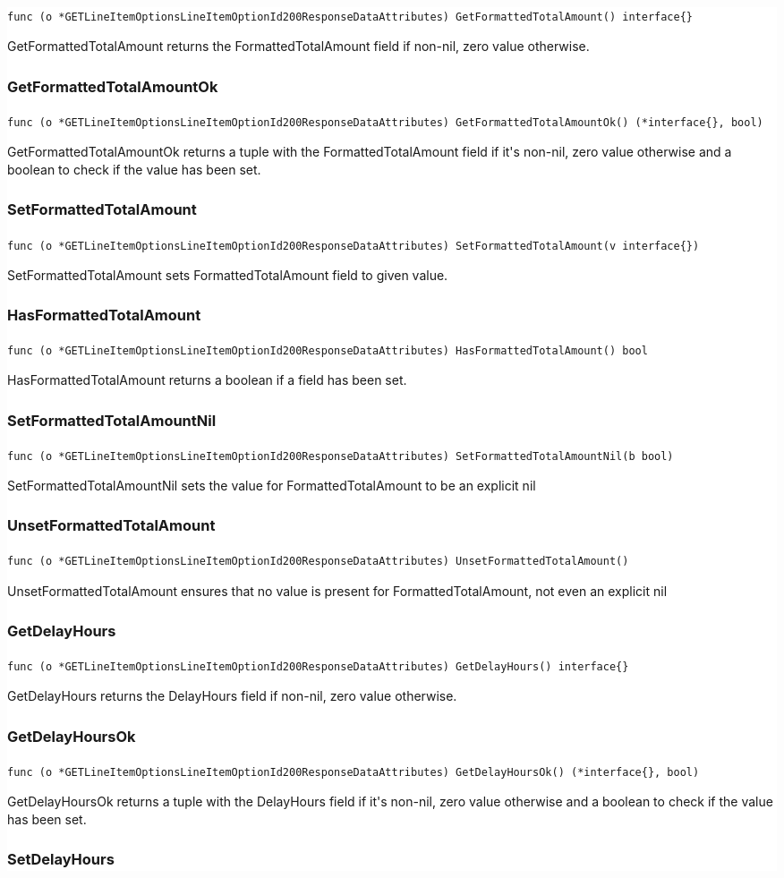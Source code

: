 `func (o *GETLineItemOptionsLineItemOptionId200ResponseDataAttributes) GetFormattedTotalAmount() interface{}`

GetFormattedTotalAmount returns the FormattedTotalAmount field if non-nil, zero value otherwise.

### GetFormattedTotalAmountOk

`func (o *GETLineItemOptionsLineItemOptionId200ResponseDataAttributes) GetFormattedTotalAmountOk() (*interface{}, bool)`

GetFormattedTotalAmountOk returns a tuple with the FormattedTotalAmount field if it's non-nil, zero value otherwise
and a boolean to check if the value has been set.

### SetFormattedTotalAmount

`func (o *GETLineItemOptionsLineItemOptionId200ResponseDataAttributes) SetFormattedTotalAmount(v interface{})`

SetFormattedTotalAmount sets FormattedTotalAmount field to given value.

### HasFormattedTotalAmount

`func (o *GETLineItemOptionsLineItemOptionId200ResponseDataAttributes) HasFormattedTotalAmount() bool`

HasFormattedTotalAmount returns a boolean if a field has been set.

### SetFormattedTotalAmountNil

`func (o *GETLineItemOptionsLineItemOptionId200ResponseDataAttributes) SetFormattedTotalAmountNil(b bool)`

 SetFormattedTotalAmountNil sets the value for FormattedTotalAmount to be an explicit nil

### UnsetFormattedTotalAmount
`func (o *GETLineItemOptionsLineItemOptionId200ResponseDataAttributes) UnsetFormattedTotalAmount()`

UnsetFormattedTotalAmount ensures that no value is present for FormattedTotalAmount, not even an explicit nil
### GetDelayHours

`func (o *GETLineItemOptionsLineItemOptionId200ResponseDataAttributes) GetDelayHours() interface{}`

GetDelayHours returns the DelayHours field if non-nil, zero value otherwise.

### GetDelayHoursOk

`func (o *GETLineItemOptionsLineItemOptionId200ResponseDataAttributes) GetDelayHoursOk() (*interface{}, bool)`

GetDelayHoursOk returns a tuple with the DelayHours field if it's non-nil, zero value otherwise
and a boolean to check if the value has been set.

### SetDelayHours
